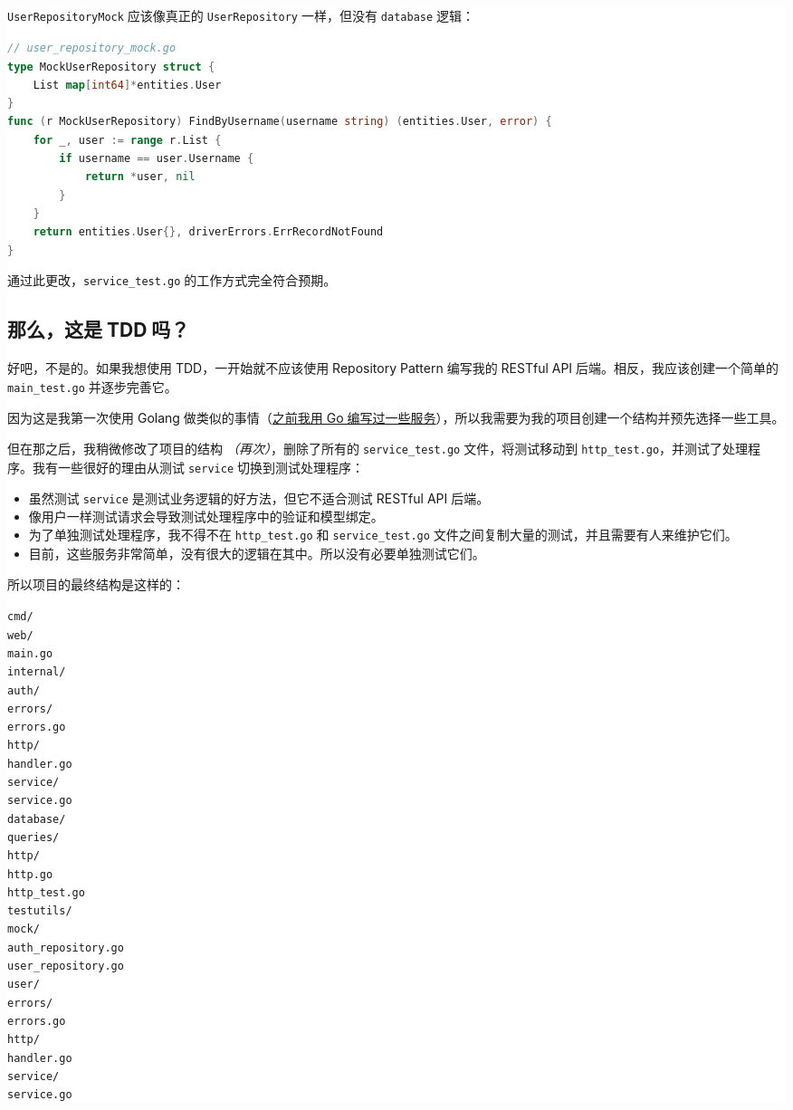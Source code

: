 `UserRepositoryMock` 应该像真正的 `UserRepository` 一样，但没有 `database` 逻辑：

```go
// user_repository_mock.go
type MockUserRepository struct {
	List map[int64]*entities.User
}
func (r MockUserRepository) FindByUsername(username string) (entities.User, error) {
	for _, user := range r.List {
		if username == user.Username {
			return *user, nil
		}
	}
	return entities.User{}, driverErrors.ErrRecordNotFound
}
```

通过此更改，`service_test.go` 的工作方式完全符合预期。

## 那么，这是 TDD 吗？
好吧，不是的。如果我想使用 TDD，一开始就不应该使用 Repository Pattern 编写我的 RESTful API 后端。相反，我应该创建一个简单的 `main_test.go` 并逐步完善它。

因为这是我第一次使用 Golang 做类似的事情（[之前我用 Go 编写过一些服务](/golang-vs-php/)），所以我需要为我的项目创建一个结构并预先选择一些工具。

但在那之后，我稍微修改了项目的结构 *（再次）*，删除了所有的 `service_test.go` 文件，将测试移动到 `http_test.go`，并测试了处理程序。我有一些很好的理由从测试 `service` 切换到测试处理程序：

- 虽然测试 `service` 是测试业务逻辑的好方法，但它不适合测试 RESTful API 后端。
- 像用户一样测试请求会导致测试处理程序中的验证和模型绑定。
- 为了单独测试处理程序，我不得不在 `http_test.go` 和 `service_test.go` 文件之间复制大量的测试，并且需要有人来维护它们。
- 目前，这些服务非常简单，没有很大的逻辑在其中。所以没有必要单独测试它们。

所以项目的最终结构是这样的：

```
cmd/
web/
main.go
internal/
auth/
errors/
errors.go
http/
handler.go
service/
service.go
database/
queries/
http/
http.go
http_test.go
testutils/
mock/
auth_repository.go
user_repository.go
user/
errors/
errors.go
http/
handler.go
service/
service.go
```
